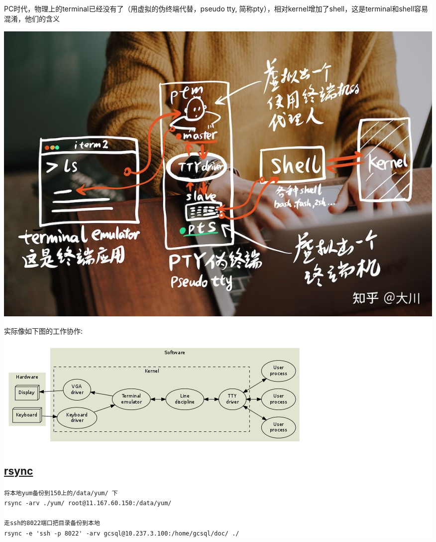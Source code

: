 PC时代，物理上的terminal已经没有了（用虚拟的伪终端代替，pseudo tty, 简称pty），相对kernel增加了shell，这是terminal和shell容易混淆，他们的含义

![img](/images/951413iMgBlog/v2-63cdd117f1026c2bbf455920b29c4454_1440w.jpg)

实际像如下图的工作协作:

![Diagram](/images/951413iMgBlog/case3.png)

## [rsync](https://wangdoc.com/ssh/rsync.html)

```
将本地yum备份到150上的/data/yum/ 下
rsync -arv ./yum/ root@11.167.60.150:/data/yum/

走ssh的8022端口把目录备份到本地
rsync -e 'ssh -p 8022' -arv gcsql@10.237.3.100:/home/gcsql/doc/ ./
```
